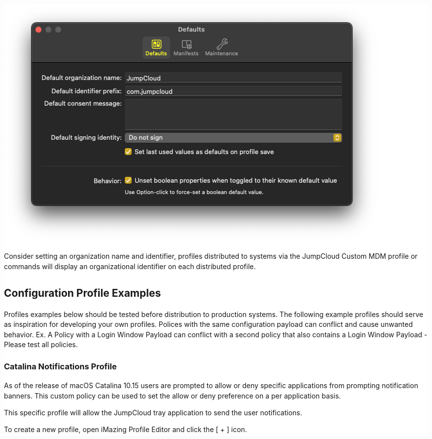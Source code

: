![example preferences](images/preferences.png)

Consider setting an organization name and identifier, profiles distributed to systems via the JumpCloud Custom MDM profile or commands will display an organizational identifier on each distributed profile.

## Configuration Profile Examples

Profiles examples below should be tested before distribution to production systems. The following example profiles should serve as inspiration for developing your own profiles. Polices with the same configuration payload can conflict and cause unwanted behavior. Ex. A Policy with a Login Window Payload can conflict with a second policy that also contains a Login Window Payload - Please test all policies.

### Catalina Notifications Profile

As of the release of macOS Catalina 10.15 users are prompted to allow or deny specific applications from prompting notification banners. This custom policy can be used to set the allow or deny preference on a per application basis.

This specific profile will allow the JumpCloud tray application to send the user notifications.

To create a new profile, open iMazing Profile Editor and click the [ + ] icon.
